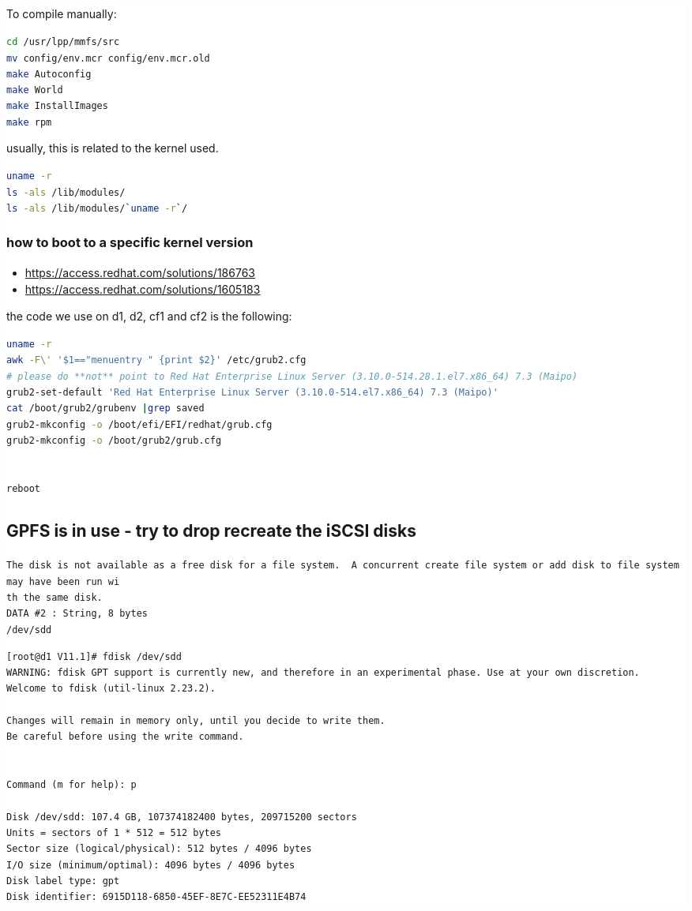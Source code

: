 To compile manually: 

```bash
cd /usr/lpp/mmfs/src
mv config/env.mcr config/env.mcr.old
make Autoconfig
make World
make InstallImages
make rpm
```

usually, this is related to the kernel used.

```bash
uname -r
ls -als /lib/modules/
ls -als /lib/modules/`uname -r`/
```

### how to boot to a specific kernel version

- <https://access.redhat.com/solutions/186763>
- <https://access.redhat.com/solutions/1605183>

the code we use on d1, d2, cf1 and cf2 is the following: 

```bash
uname -r
awk -F\' '$1=="menuentry " {print $2}' /etc/grub2.cfg
# please do **not** point to Red Hat Enterprise Linux Server (3.10.0-514.28.1.el7.x86_64) 7.3 (Maipo)
grub2-set-default 'Red Hat Enterprise Linux Server (3.10.0-514.el7.x86_64) 7.3 (Maipo)'
cat /boot/grub2/grubenv |grep saved
grub2-mkconfig -o /boot/efi/EFI/redhat/grub.cfg
grub2-mkconfig -o /boot/grub2/grub.cfg


reboot
```

## GPFS is in use - try to drop recreate the iSCSI disks

```
The disk is not available as a free disk for a file system.  A concurrent create file system or add disk to file system may have been run wi
th the same disk.
DATA #2 : String, 8 bytes
/dev/sdd
```

```
[root@d1 V11.1]# fdisk /dev/sdd
WARNING: fdisk GPT support is currently new, and therefore in an experimental phase. Use at your own discretion.
Welcome to fdisk (util-linux 2.23.2).

Changes will remain in memory only, until you decide to write them.
Be careful before using the write command.


Command (m for help): p

Disk /dev/sdd: 107.4 GB, 107374182400 bytes, 209715200 sectors
Units = sectors of 1 * 512 = 512 bytes
Sector size (logical/physical): 512 bytes / 4096 bytes
I/O size (minimum/optimal): 4096 bytes / 4096 bytes
Disk label type: gpt
Disk identifier: 6915D118-6850-45EF-8E7C-EE52311E4B74
```